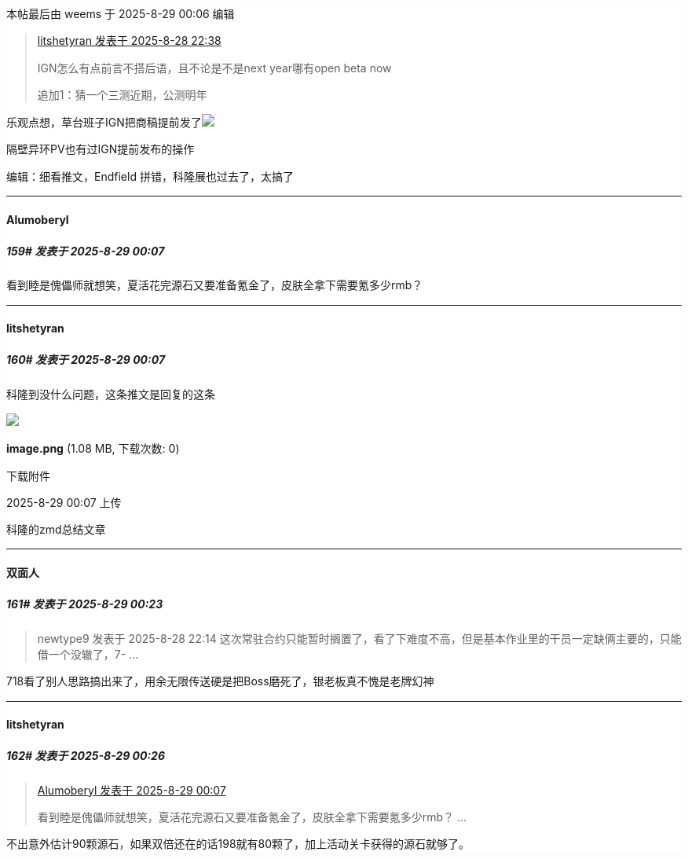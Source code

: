  本帖最后由 weems 于 2025-8-29 00:06 编辑 
<blockquote><a href="httphttps://stage1st.com/2b/forum.php?mod=redirect&amp;goto=findpost&amp;pid=68335731&amp;ptid=2260400" target="_blank">litshetyran 发表于 2025-8-28 22:38</a>

IGN怎么有点前言不搭后语，且不论是不是next year哪有open beta now

追加1：猜一个三测近期，公测明年</blockquote>
乐观点想，草台班子IGN把商稿提前发了<img src="https://static.stage1st.com/image/smiley/face2017/067.png" referrerpolicy="no-referrer">

隔壁异环PV也有过IGN提前发布的操作

编辑：细看推文，Endfield 拼错，科隆展也过去了，太搞了

*****

####  Alumoberyl  
##### 159#       发表于 2025-8-29 00:07

看到睦是傀儡师就想笑，夏活花完源石又要准备氪金了，皮肤全拿下需要氪多少rmb？

*****

####  litshetyran  
##### 160#       发表于 2025-8-29 00:07

科隆到没什么问题，这条推文是回复的这条

<img src="https://img.stage1st.com/forum/202508/29/000741q48p28u8o91mzj41.png" referrerpolicy="no-referrer">

<strong>image.png</strong> (1.08 MB, 下载次数: 0)

下载附件

2025-8-29 00:07 上传

科隆的zmd总结文章


*****

####  双面人  
##### 161#       发表于 2025-8-29 00:23

<blockquote>newtype9 发表于 2025-8-28 22:14
这次常驻合约只能暂时搁置了，看了下难度不高，但是基本作业里的干员一定缺俩主要的，只能借一个没辙了，7- ...</blockquote>
718看了别人思路搞出来了，用余无限传送硬是把Boss磨死了，银老板真不愧是老牌幻神

*****

####  litshetyran  
##### 162#       发表于 2025-8-29 00:26

<blockquote><a href="httphttps://stage1st.com/2b/forum.php?mod=redirect&amp;goto=findpost&amp;pid=68336030&amp;ptid=2260400" target="_blank">Alumoberyl 发表于 2025-8-29 00:07</a>

看到睦是傀儡师就想笑，夏活花完源石又要准备氪金了，皮肤全拿下需要氪多少rmb？ ...</blockquote>
不出意外估计90颗源石，如果双倍还在的话198就有80颗了，加上活动关卡获得的源石就够了。
